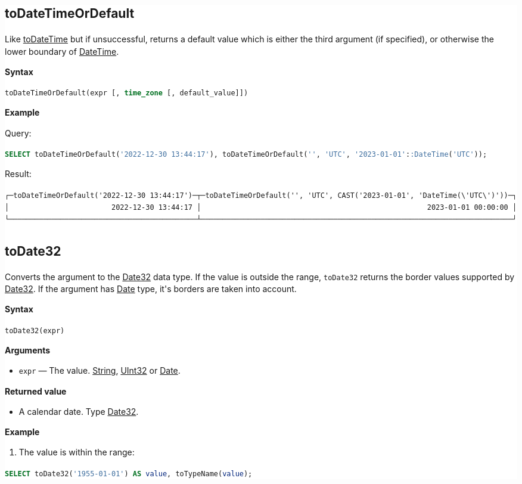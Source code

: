 
## toDateTimeOrDefault

Like [toDateTime](#todatetime) but if unsuccessful, returns a default value which is either the third argument (if specified), or otherwise the lower boundary of [DateTime](../data-types/datetime.md).

**Syntax**

``` sql
toDateTimeOrDefault(expr [, time_zone [, default_value]])
```

**Example**

Query:

``` sql
SELECT toDateTimeOrDefault('2022-12-30 13:44:17'), toDateTimeOrDefault('', 'UTC', '2023-01-01'::DateTime('UTC'));
```

Result:

```response
┌─toDateTimeOrDefault('2022-12-30 13:44:17')─┬─toDateTimeOrDefault('', 'UTC', CAST('2023-01-01', 'DateTime(\'UTC\')'))─┐
│                        2022-12-30 13:44:17 │                                                     2023-01-01 00:00:00 │
└────────────────────────────────────────────┴─────────────────────────────────────────────────────────────────────────┘
```


## toDate32

Converts the argument to the [Date32](../data-types/date32.md) data type. If the value is outside the range, `toDate32` returns the border values supported by [Date32](../data-types/date32.md). If the argument has [Date](../data-types/date.md) type, it's borders are taken into account.

**Syntax**

``` sql
toDate32(expr)
```

**Arguments**

- `expr` — The value. [String](../data-types/string.md), [UInt32](../data-types/int-uint.md) or [Date](../data-types/date.md).

**Returned value**

- A calendar date. Type [Date32](../data-types/date32.md).

**Example**

1. The value is within the range:

``` sql
SELECT toDate32('1955-01-01') AS value, toTypeName(value);
```
